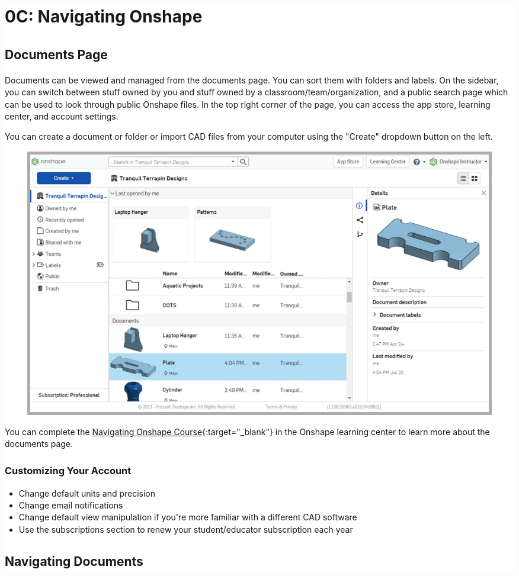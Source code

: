 # 0C: Navigating Onshape

## Documents Page
Documents can be viewed and managed from the documents page. You can sort them with folders and labels. On the sidebar, you can switch between stuff owned by you and stuff owned by a classroom/team/organization, and a public search page which can be used to look through public Onshape files. In the top right corner of the page, you can access the app store, learning center, and account settings.

You can create a document or folder or import CAD files from your computer using the "Create" dropdown button on the left.

<center><img src="/img/learning-course/stage0/navigation/documentsPage.webp" style="width:90%; border:5px solid #ADADAD"></center>

You can complete the [Navigating Onshape Course](https://learn.onshape.com/learn/course/navigating-onshape/onshape-interface/the-documents-page?page=1 "Navigating Onshape Learning Center Course"){:target="_blank"} in the Onshape learning center to learn more about the documents page.

### Customizing Your Account

- Change default units and precision
- Change email notifications
- Change default view manipulation if you're more familiar with a different CAD software
- Use the subscriptions section to renew your student/educator subscription each year

## Navigating Documents
